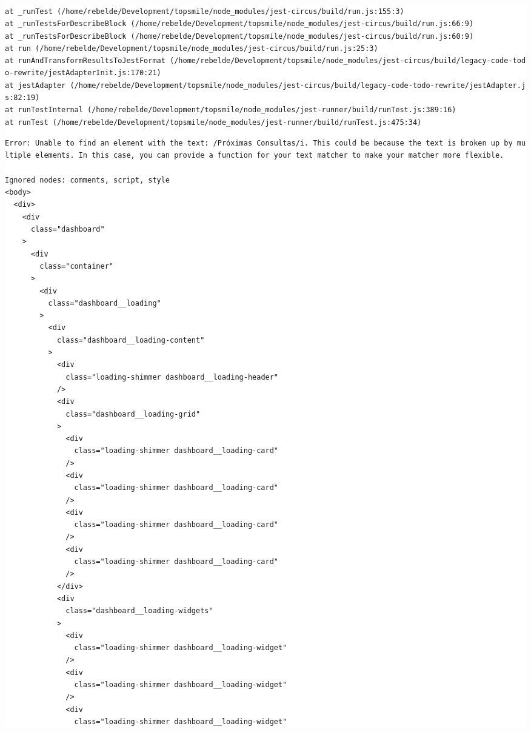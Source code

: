     at _runTest (/home/rebelde/Development/topsmile/node_modules/jest-circus/build/run.js:155:3)
    at _runTestsForDescribeBlock (/home/rebelde/Development/topsmile/node_modules/jest-circus/build/run.js:66:9)
    at _runTestsForDescribeBlock (/home/rebelde/Development/topsmile/node_modules/jest-circus/build/run.js:60:9)
    at run (/home/rebelde/Development/topsmile/node_modules/jest-circus/build/run.js:25:3)
    at runAndTransformResultsToJestFormat (/home/rebelde/Development/topsmile/node_modules/jest-circus/build/legacy-code-todo-rewrite/jestAdapterInit.js:170:21)
    at jestAdapter (/home/rebelde/Development/topsmile/node_modules/jest-circus/build/legacy-code-todo-rewrite/jestAdapter.js:82:19)
    at runTestInternal (/home/rebelde/Development/topsmile/node_modules/jest-runner/build/runTest.js:389:16)
    at runTest (/home/rebelde/Development/topsmile/node_modules/jest-runner/build/runTest.js:475:34)

```
Error: Unable to find an element with the text: /Próximas Consultas/i. This could be because the text is broken up by multiple elements. In this case, you can provide a function for your text matcher to make your matcher more flexible.

Ignored nodes: comments, script, style
<body>
  <div>
    <div
      class="dashboard"
    >
      <div
        class="container"
      >
        <div
          class="dashboard__loading"
        >
          <div
            class="dashboard__loading-content"
          >
            <div
              class="loading-shimmer dashboard__loading-header"
            />
            <div
              class="dashboard__loading-grid"
            >
              <div
                class="loading-shimmer dashboard__loading-card"
              />
              <div
                class="loading-shimmer dashboard__loading-card"
              />
              <div
                class="loading-shimmer dashboard__loading-card"
              />
              <div
                class="loading-shimmer dashboard__loading-card"
              />
            </div>
            <div
              class="dashboard__loading-widgets"
            >
              <div
                class="loading-shimmer dashboard__loading-widget"
              />
              <div
                class="loading-shimmer dashboard__loading-widget"
              />
              <div
                class="loading-shimmer dashboard__loading-widget"
```